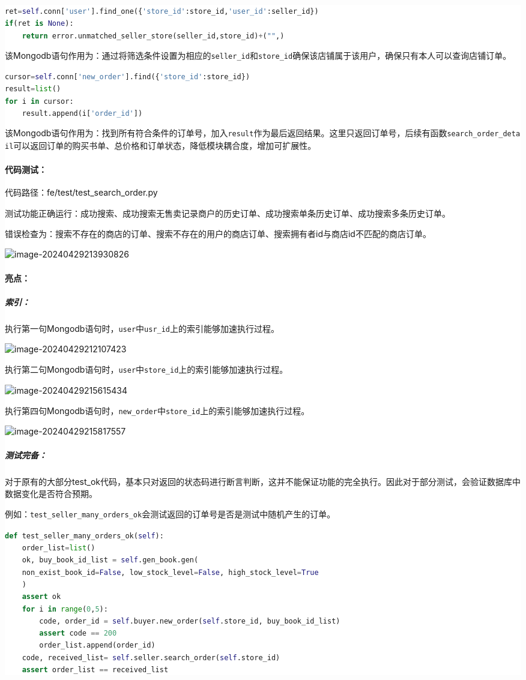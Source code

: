 
```python
ret=self.conn['user'].find_one({'store_id':store_id,'user_id':seller_id})
if(ret is None):
    return error.unmatched_seller_store(seller_id,store_id)+("",)
```

该Mongodb语句作用为：通过将筛选条件设置为相应的`seller_id`和`store_id`确保该店铺属于该用户，确保只有本人可以查询店铺订单。



```python
cursor=self.conn['new_order'].find({'store_id':store_id})
result=list()
for i in cursor:
    result.append(i['order_id'])
```

该Mongodb语句作用为：找到所有符合条件的订单号，加入`result`作为最后返回结果。这里只返回订单号，后续有函数`search_order_detail`可以返回订单的购买书单、总价格和订单状态，降低模块耦合度，增加可扩展性。



#### 代码测试：

代码路径：fe/test/test_search_order.py

测试功能正确运行：成功搜索、成功搜索无售卖记录商户的历史订单、成功搜索单条历史订单、成功搜索多条历史订单。

错误检查为：搜索不存在的商店的订单、搜索不存在的用户的商店订单、搜索拥有者id与商店id不匹配的商店订单。

![image-20240429213930826](report.assets/image-20240429213930826.png)



#### 亮点：

##### 索引：

执行第一句Mongodb语句时，`user`中`usr_id`上的索引能够加速执行过程。

![image-20240429212107423](report.assets/image-20240429212107423.png)

执行第二句Mongodb语句时，`user`中`store_id`上的索引能够加速执行过程。

![image-20240429215615434](report.assets/image-20240429215615434.png)

执行第四句Mongodb语句时，`new_order`中`store_id`上的索引能够加速执行过程。

![image-20240429215817557](report.assets/image-20240429215817557.png)



##### 测试完备：

对于原有的大部分test_ok代码，基本只对返回的状态码进行断言判断，这并不能保证功能的完全执行。因此对于部分测试，会验证数据库中数据变化是否符合预期。

例如：`test_seller_many_orders_ok`会测试返回的订单号是否是测试中随机产生的订单。

```python
def test_seller_many_orders_ok(self):
    order_list=list()
    ok, buy_book_id_list = self.gen_book.gen(
    non_exist_book_id=False, low_stock_level=False, high_stock_level=True
    )
    assert ok
    for i in range(0,5):
        code, order_id = self.buyer.new_order(self.store_id, buy_book_id_list)
        assert code == 200
        order_list.append(order_id)
    code, received_list= self.seller.search_order(self.store_id)
    assert order_list == received_list
```
